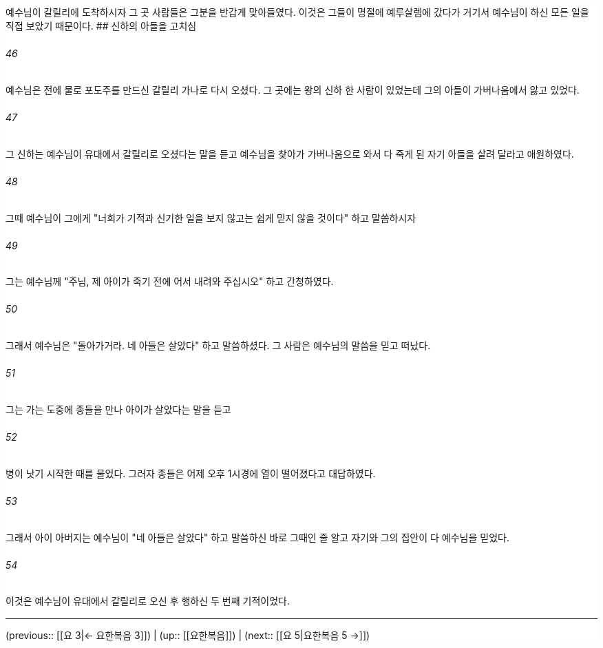 예수님이 갈릴리에 도착하시자 그 곳 사람들은 그분을 반갑게 맞아들였다. 이것은 그들이 명절에 예루살렘에 갔다가 거기서 예수님이 하신 모든 일을 직접 보았기 때문이다. ## 신하의 아들을 고치심 



###### 46 

예수님은 전에 물로 포도주를 만드신 갈릴리 가나로 다시 오셨다. 그 곳에는 왕의 신하 한 사람이 있었는데 그의 아들이 가버나움에서 앓고 있었다. 



###### 47 

그 신하는 예수님이 유대에서 갈릴리로 오셨다는 말을 듣고 예수님을 찾아가 가버나움으로 와서 다 죽게 된 자기 아들을 살려 달라고 애원하였다. 



###### 48 

그때 예수님이 그에게 "너희가 기적과 신기한 일을 보지 않고는 쉽게 믿지 않을 것이다" 하고 말씀하시자 



###### 49 

그는 예수님께 "주님, 제 아이가 죽기 전에 어서 내려와 주십시오" 하고 간청하였다. 



###### 50 

그래서 예수님은 "돌아가거라. 네 아들은 살았다" 하고 말씀하셨다. 그 사람은 예수님의 말씀을 믿고 떠났다. 



###### 51 

그는 가는 도중에 종들을 만나 아이가 살았다는 말을 듣고 



###### 52 

병이 낫기 시작한 때를 물었다. 그러자 종들은 어제 오후 1시경에 열이 떨어졌다고 대답하였다. 



###### 53 

그래서 아이 아버지는 예수님이 "네 아들은 살았다" 하고 말씀하신 바로 그때인 줄 알고 자기와 그의 집안이 다 예수님을 믿었다. 



###### 54 

이것은 예수님이 유대에서 갈릴리로 오신 후 행하신 두 번째 기적이었다.

***

(previous:: [[요 3|← 요한복음 3]]) | (up:: [[요한복음]]) | (next:: [[요 5|요한복음 5 →]])
